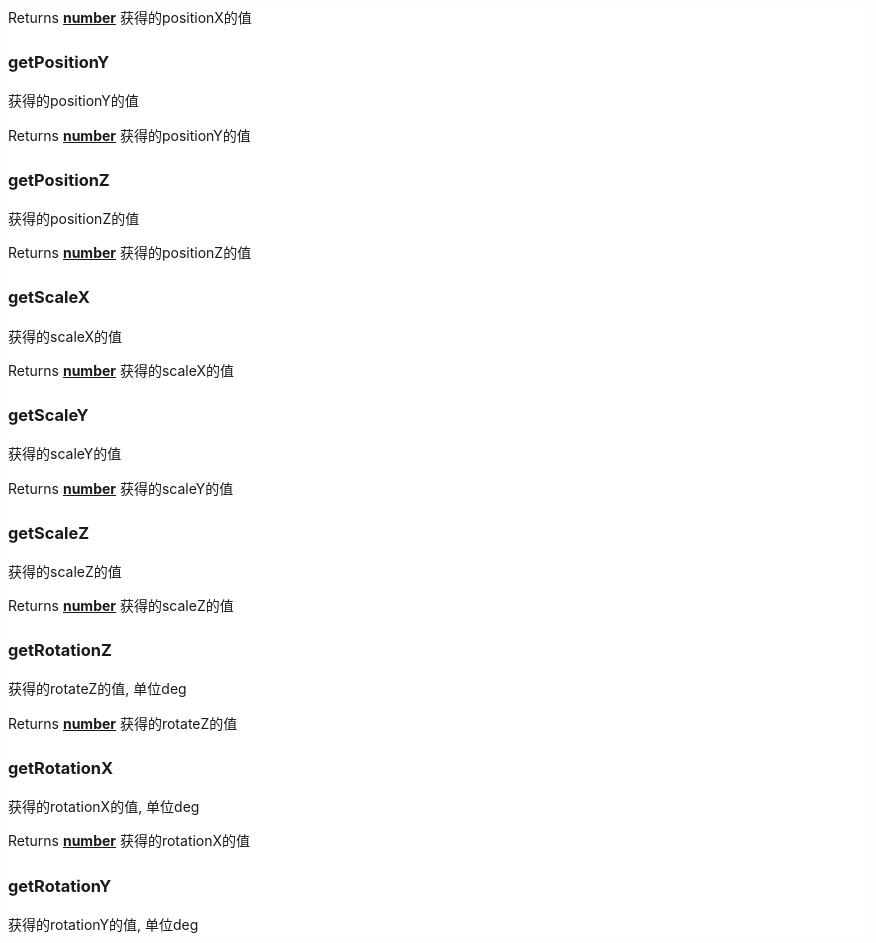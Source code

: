 Returns **[number](https://developer.mozilla.org/en-US/docs/Web/JavaScript/Reference/Global_Objects/Number)** 获得的positionX的值

### getPositionY

获得的positionY的值

Returns **[number](https://developer.mozilla.org/en-US/docs/Web/JavaScript/Reference/Global_Objects/Number)** 获得的positionY的值

### getPositionZ

获得的positionZ的值

Returns **[number](https://developer.mozilla.org/en-US/docs/Web/JavaScript/Reference/Global_Objects/Number)** 获得的positionZ的值

### getScaleX

获得的scaleX的值

Returns **[number](https://developer.mozilla.org/en-US/docs/Web/JavaScript/Reference/Global_Objects/Number)** 获得的scaleX的值

### getScaleY

获得的scaleY的值

Returns **[number](https://developer.mozilla.org/en-US/docs/Web/JavaScript/Reference/Global_Objects/Number)** 获得的scaleY的值

### getScaleZ

获得的scaleZ的值

Returns **[number](https://developer.mozilla.org/en-US/docs/Web/JavaScript/Reference/Global_Objects/Number)** 获得的scaleZ的值

### getRotationZ

获得的rotateZ的值, 单位deg

Returns **[number](https://developer.mozilla.org/en-US/docs/Web/JavaScript/Reference/Global_Objects/Number)** 获得的rotateZ的值

### getRotationX

获得的rotationX的值, 单位deg

Returns **[number](https://developer.mozilla.org/en-US/docs/Web/JavaScript/Reference/Global_Objects/Number)** 获得的rotationX的值

### getRotationY

获得的rotationY的值, 单位deg
